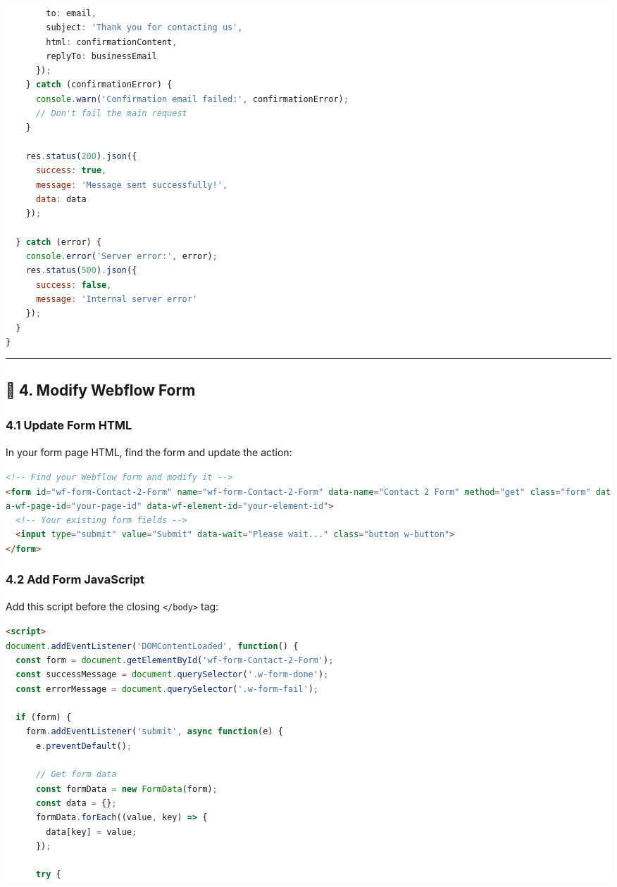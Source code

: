 ```javascript
        to: email,
        subject: 'Thank you for contacting us',
        html: confirmationContent,
        replyTo: businessEmail
      });
    } catch (confirmationError) {
      console.warn('Confirmation email failed:', confirmationError);
      // Don't fail the main request
    }

    res.status(200).json({
      success: true,
      message: 'Message sent successfully!',
      data: data
    });

  } catch (error) {
    console.error('Server error:', error);
    res.status(500).json({
      success: false,
      message: 'Internal server error'
    });
  }
}
```

---

## 🎨 4. Modify Webflow Form

### 4.1 Update Form HTML
In your form page HTML, find the form and update the action:

```html
<!-- Find your Webflow form and modify it -->
<form id="wf-form-Contact-2-Form" name="wf-form-Contact-2-Form" data-name="Contact 2 Form" method="get" class="form" data-wf-page-id="your-page-id" data-wf-element-id="your-element-id">
  <!-- Your existing form fields -->
  <input type="submit" value="Submit" data-wait="Please wait..." class="button w-button">
</form>
```

### 4.2 Add Form JavaScript
Add this script before the closing `</body>` tag:

```html
<script>
document.addEventListener('DOMContentLoaded', function() {
  const form = document.getElementById('wf-form-Contact-2-Form');
  const successMessage = document.querySelector('.w-form-done');
  const errorMessage = document.querySelector('.w-form-fail');

  if (form) {
    form.addEventListener('submit', async function(e) {
      e.preventDefault();
      
      // Get form data
      const formData = new FormData(form);
      const data = {};
      formData.forEach((value, key) => {
        data[key] = value;
      });

      try {
```